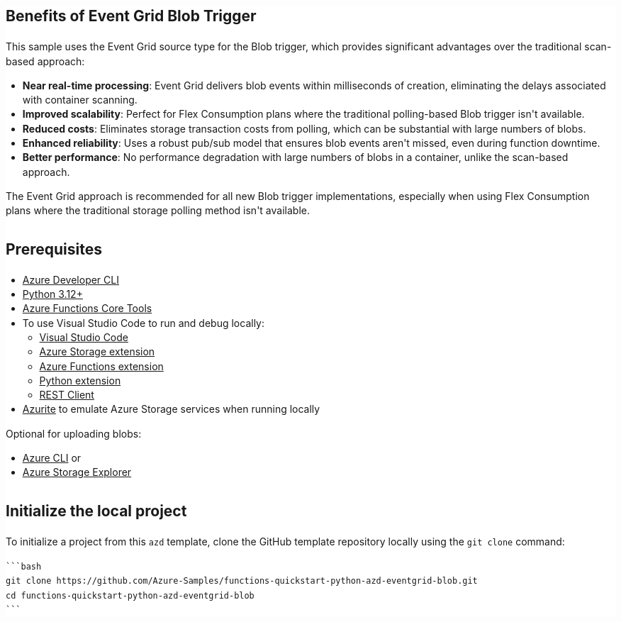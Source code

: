 ## Benefits of Event Grid Blob Trigger

This sample uses the Event Grid source type for the Blob trigger, which provides significant advantages over the traditional scan-based approach:

- **Near real-time processing**: Event Grid delivers blob events within milliseconds of creation, eliminating the delays associated with container scanning.
- **Improved scalability**: Perfect for Flex Consumption plans where the traditional polling-based Blob trigger isn't available.
- **Reduced costs**: Eliminates storage transaction costs from polling, which can be substantial with large numbers of blobs.
- **Enhanced reliability**: Uses a robust pub/sub model that ensures blob events aren't missed, even during function downtime.
- **Better performance**: No performance degradation with large numbers of blobs in a container, unlike the scan-based approach.

The Event Grid approach is recommended for all new Blob trigger implementations, especially when using Flex Consumption plans where the traditional storage polling method isn't available.

## Prerequisites

+ [Azure Developer CLI](https://learn.microsoft.com/en-us/azure/developer/azure-developer-cli/install-azd)
+ [Python 3.12+](https://www.python.org/downloads/)
+ [Azure Functions Core Tools](https://learn.microsoft.com/azure/azure-functions/functions-run-local?pivots=programming-language-python#install-the-azure-functions-core-tools)
+ To use Visual Studio Code to run and debug locally:
  + [Visual Studio Code](https://code.visualstudio.com/)
  + [Azure Storage extension](https://marketplace.visualstudio.com/items?itemName=ms-azuretools.vscode-azurestorage)
  + [Azure Functions extension](https://marketplace.visualstudio.com/items?itemName=ms-azuretools.vscode-azurefunctions)
  + [Python extension](https://marketplace.visualstudio.com/items?itemName=ms-python.python)
  + [REST Client](https://marketplace.visualstudio.com/items?itemName=humao.rest-client)
+ [Azurite](https://learn.microsoft.com/en-us/azure/storage/common/storage-use-azurite) to emulate Azure Storage services when running locally

Optional for uploading blobs:

+ [Azure CLI](https://learn.microsoft.com/en-us/cli/azure/install-azure-cli) or
+ [Azure Storage Explorer](https://azure.microsoft.com/en-us/products/storage/storage-explorer/#Download-4)

## Initialize the local project

To initialize a project from this `azd` template, clone the GitHub template repository locally using the `git clone` command:

    ```bash
    git clone https://github.com/Azure-Samples/functions-quickstart-python-azd-eventgrid-blob.git
    cd functions-quickstart-python-azd-eventgrid-blob
    ```
